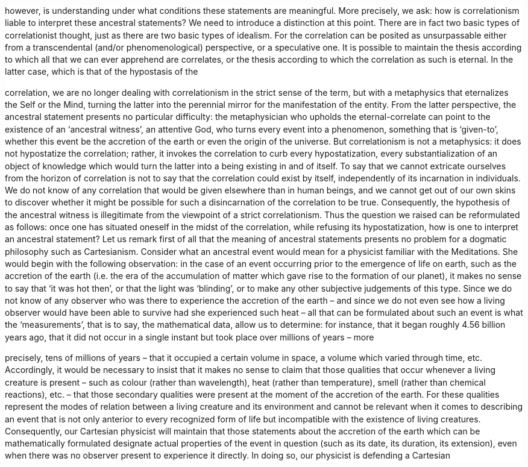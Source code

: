 however,  is  understanding  under  what  conditions  these  statements  are
meaningful.  More  precisely,  we  ask:  how  is  correlationism  liable  to
interpret these ancestral statements?
We  need  to  introduce  a  distinction  at  this  point.  There  are  in  fact  two
basic  types  of  correlationist  thought,  just  as  there  are  two  basic  types  of
idealism. For the correlation can be posited as unsurpassable either from a
transcendental (and/or phenomenological) perspective, or a speculative one.
It is possible to maintain the thesis according to which all that we can ever
apprehend are correlates, or the thesis according to which the correlation as
such  is  eternal.  In  the  latter  case,  which  is  that  of  the  hypostasis  of  the

correlation, we are no longer dealing with correlationism in the strict sense
of  the  term,  but  with  a  metaphysics  that  eternalizes  the  Self  or  the  Mind,
turning  the  latter  into  the  perennial  mirror  for  the  manifestation  of  the
entity.  From  the  latter  perspective,  the  ancestral  statement  presents  no
particular  difficulty:  the  metaphysician  who  upholds  the  eternal-correlate
can point to the existence of an ‘ancestral witness’, an attentive God, who
turns every event into a phenomenon, something that is ‘given-to’, whether
this event be the accretion of the earth or even the origin of the  universe.
But  correlationism  is  not  a  metaphysics:  it  does  not  hypostatize  the
correlation; rather, it invokes the correlation to curb every hypostatization,
every  substantialization  of  an  object  of  knowledge  which  would  turn  the
latter into a being existing in and of itself. To say that we cannot extricate
ourselves from the horizon of correlation  is  not to say that the correlation
could exist by itself, independently of its incarnation in individuals. We do
not know of any correlation that would be given elsewhere than in human
beings, and we cannot get out of our own skins to discover whether it might
be  possible  for  such  a  disincarnation  of  the  correlation  to  be  true.
Consequently,  the  hypothesis  of  the  ancestral  witness  is  illegitimate  from
the viewpoint of a strict correlationism. Thus the question we raised can be
reformulated as follows: once  one  has  situated oneself in the midst  of the
correlation,  while  refusing  its  hypostatization,  how  is  one  to  interpret  an
ancestral statement?
Let us remark first of all that the meaning of ancestral statements presents
no problem for a dogmatic philosophy such as Cartesianism. Consider what
an ancestral event would mean for a physicist familiar with the Meditations.
She  would  begin  with  the  following  observation:  in  the  case  of  an  event
occurring prior to the  emergence of life  on  earth,  such as the accretion of
the earth (i.e. the era of the accumulation of matter which gave rise to the
formation of our planet), it makes no sense to say that ‘it was hot then’, or
that the light was ‘blinding’, or to make any other subjective judgements of
this  type.  Since  we  do  not  know  of  any  observer  who  was  there  to
experience the accretion of the earth – and since we do not even see how a
living observer would have been able to survive had she experienced such
heat  –  all  that  can  be  formulated  about  such  an  event  is  what  the
‘measurements’,  that  is  to  say,  the  mathematical  data,  allow  us  to
determine: for instance, that it began roughly 4.56 billion years ago, that it
did not occur in a single instant but took place over millions of years – more

precisely,  tens  of  millions  of  years  –  that  it  occupied  a  certain  volume  in
space, a volume which varied through time, etc. Accordingly, it would be
necessary to insist that it makes no sense to claim that those qualities that
occur  whenever  a  living  creature  is  present  –  such  as  colour  (rather  than
wavelength),  heat  (rather  than  temperature),  smell  (rather  than  chemical
reactions), etc. – that those secondary qualities were present at the moment
of  the  accretion  of  the  earth.  For  these  qualities  represent  the  modes  of
relation  between  a  living  creature  and  its  environment  and  cannot  be
relevant  when  it  comes  to  describing  an  event  that  is  not  only  anterior  to
every recognized form of life but incompatible with the existence of living
creatures.  Consequently,  our  Cartesian  physicist  will  maintain  that  those
statements  about  the  accretion  of  the  earth  which  can  be  mathematically
formulated designate actual properties of the event in question (such as its
date, its duration, its extension), even when there was no observer present to
experience  it  directly.  In  doing  so,  our  physicist  is  defending  a  Cartesian